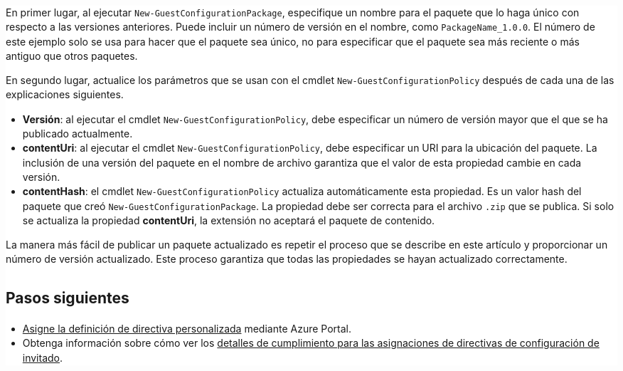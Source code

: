 En primer lugar, al ejecutar `New-GuestConfigurationPackage`, especifique un nombre para el paquete que lo haga único con respecto a las versiones anteriores. Puede incluir un número de versión en el nombre, como `PackageName_1.0.0`. El número de este ejemplo solo se usa para hacer que el paquete sea único, no para especificar que el paquete sea más reciente o más antiguo que otros paquetes.

En segundo lugar, actualice los parámetros que se usan con el cmdlet `New-GuestConfigurationPolicy` después de cada una de las explicaciones siguientes.

- **Versión**: al ejecutar el cmdlet `New-GuestConfigurationPolicy`, debe especificar un número de versión mayor que el que se ha publicado actualmente.
- **contentUri**: al ejecutar el cmdlet `New-GuestConfigurationPolicy`, debe especificar un URI para la ubicación del paquete. La inclusión de una versión del paquete en el nombre de archivo garantiza que el valor de esta propiedad cambie en cada versión.
- **contentHash**: el cmdlet `New-GuestConfigurationPolicy` actualiza automáticamente esta propiedad. Es un valor hash del paquete que creó `New-GuestConfigurationPackage`. La propiedad debe ser correcta para el archivo `.zip` que se publica. Si solo se actualiza la propiedad **contentUri**, la extensión no aceptará el paquete de contenido.

La manera más fácil de publicar un paquete actualizado es repetir el proceso que se describe en este artículo y proporcionar un número de versión actualizado. Este proceso garantiza que todas las propiedades se hayan actualizado correctamente.

## <a name="next-steps"></a>Pasos siguientes

- [Asigne la definición de directiva personalizada](../assign-policy-portal.md) mediante Azure Portal.
- Obtenga información sobre cómo ver los [detalles de cumplimiento para las asignaciones de directivas de configuración de invitado](./determine-non-compliance.md#compliance-details-for-guest-configuration).
